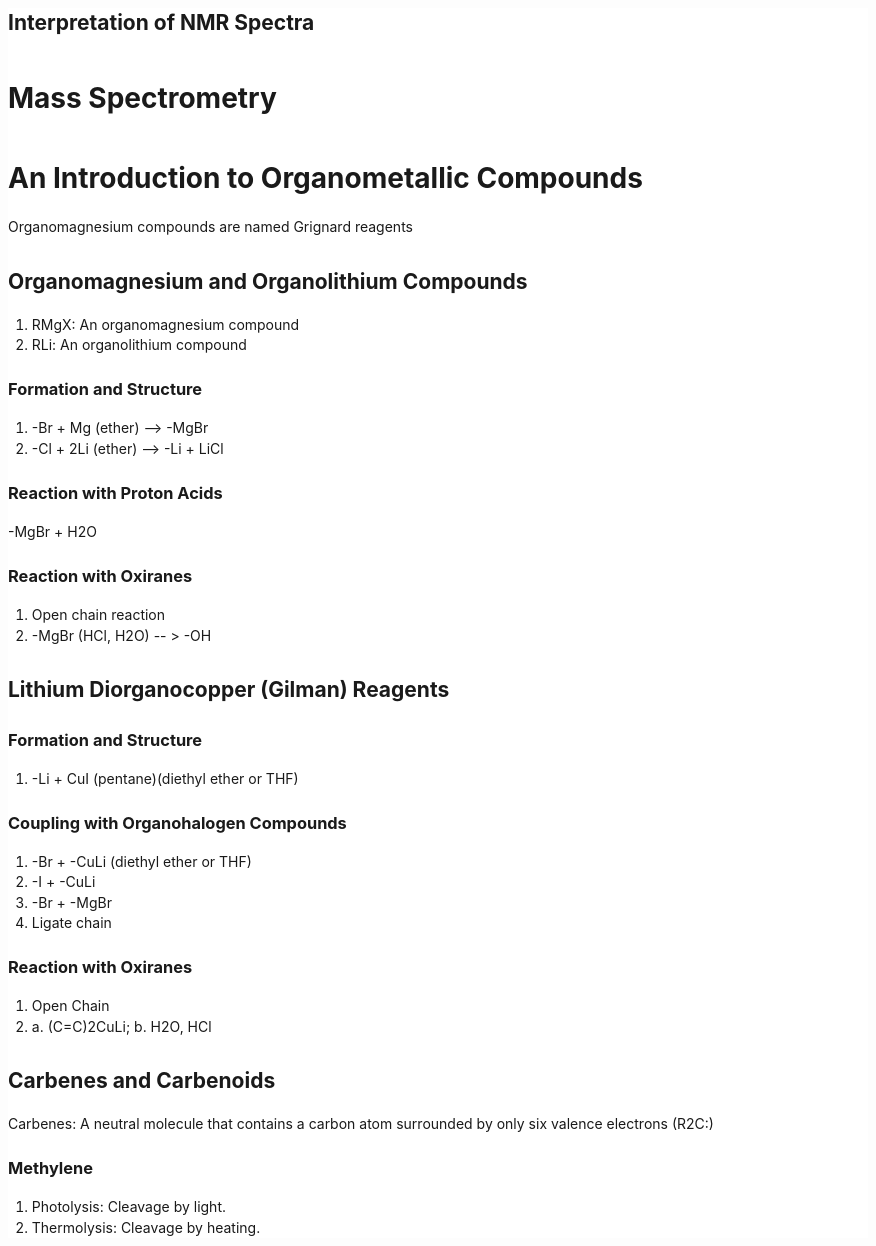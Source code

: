 ## Interpretation of NMR Spectra

# Mass Spectrometry

# An Introduction to Organometallic Compounds
Organomagnesium compounds are named Grignard reagents

## Organomagnesium and Organolithium Compounds
1. RMgX: An organomagnesium compound
2. RLi: An organolithium compound

### Formation and Structure
1. -Br + Mg (ether) --> -MgBr
2. -Cl + 2Li (ether) --> -Li + LiCl

### Reaction with Proton Acids
-MgBr + H2O 

### Reaction with Oxiranes
1. Open chain reaction
2. -MgBr (HCl, H2O) -- > -OH

## Lithium Diorganocopper (Gilman) Reagents
### Formation and Structure
1. -Li + CuI (pentane)(diethyl ether or THF) 

### Coupling with Organohalogen Compounds
1. -Br + -CuLi (diethyl ether or THF)
2. -I + -CuLi
3. -Br + -MgBr
4. Ligate chain

### Reaction with Oxiranes
1. Open Chain
2. a. (C=C)2CuLi; b. H2O, HCl

## Carbenes and Carbenoids
Carbenes: A neutral molecule that contains a carbon atom surrounded by only six valence electrons (R2C:)

### Methylene
1. Photolysis: Cleavage by light.
2. Thermolysis: Cleavage by heating.
